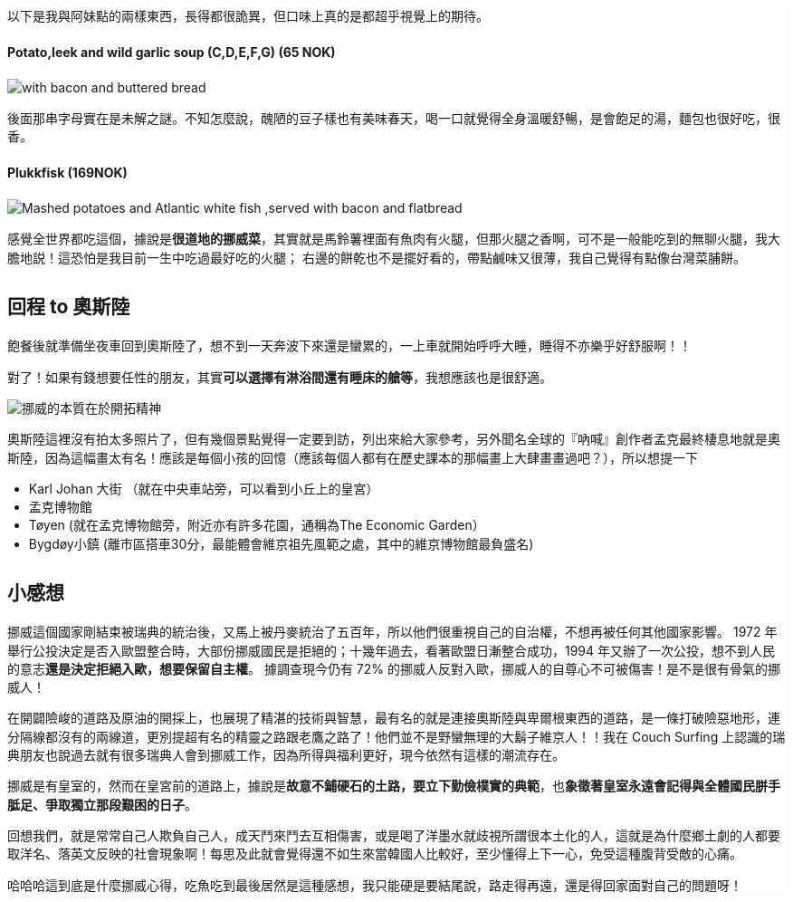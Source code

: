 以下是我與阿妹點的兩樣東西，長得都很詭異，但口味上真的是都超乎視覺上的期待。

#### Potato,leek and wild garlic soup (C,D,E,F,G) (65 NOK)

![with bacon and buttered bread](https://c2.staticflickr.com/2/1796/43160276684_a880be859b_b.jpg)

後面那串字母實在是未解之謎。不知怎麼說，醜陋的豆子樣也有美味春天，喝一口就覺得全身溫暖舒暢，是會飽足的湯，麵包也很好吃，很香。

#### Plukkfisk (169NOK)

![Mashed potatoes and Atlantic white fish ,served with bacon and flatbread](https://c2.staticflickr.com/2/1831/43160276434_26e51d7cd6_b.jpg)

感覺全世界都吃這個，據說是**很道地的挪威菜**，其實就是馬鈴薯裡面有魚肉有火腿，但那火腿之香啊，可不是一般能吃到的無聊火腿，我大膽地説！這恐怕是我目前一生中吃過最好吃的火腿；
右邊的餅乾也不是擺好看的，帶點鹹味又很薄，我自己覺得有點像台灣菜脯餅。

## 回程 to 奧斯陸

飽餐後就準備坐夜車回到奧斯陸了，想不到一天奔波下來還是蠻累的，一上車就開始呼呼大睡，睡得不亦樂乎好舒服啊！！

對了！如果有錢想要任性的朋友，其實**可以選擇有淋浴間還有睡床的艙等**，我想應該也是很舒適。

![挪威的本質在於開拓精神](https://c1.staticflickr.com/5/4387/37302895556_f235bc1327_k.jpg)

奧斯陸這裡沒有拍太多照片了，但有幾個景點覺得一定要到訪，列出來給大家參考，另外聞名全球的『吶喊』創作者孟克最終棲息地就是奧斯陸，因為這幅畫太有名！應該是每個小孩的回憶（應該每個人都有在歷史課本的那幅畫上大肆畫畫過吧？），所以想提一下

* Karl Johan 大街 （就在中央車站旁，可以看到小丘上的皇宮）
* 孟克博物館
* Tøyen (就在孟克博物館旁，附近亦有許多花園，通稱為The Economic Garden）
* Bygdøy小鎮 (離市區搭車30分，最能體會維京祖先風範之處，其中的維京博物館最負盛名)

## 小感想

挪威這個國家剛結束被瑞典的統治後，又馬上被丹麥統治了五百年，所以他們很重視自己的自治權，不想再被任何其他國家影響。
1972 年舉行公投決定是否入歐盟整合時，大部份挪威國民是拒絕的；十幾年過去，看著歐盟日漸整合成功，1994 年又辦了一次公投，想不到人民的意志**還是決定拒絕入歐，想要保留自主權**。
據調查現今仍有 72% 的挪威人反對入歐，挪威人的自尊心不可被傷害！是不是很有骨氣的挪威人！

在開闢險峻的道路及原油的開採上，也展現了精湛的技術與智慧，最有名的就是連接奧斯陸與卑爾根東西的道路，是一條打破險惡地形，連分隔線都沒有的兩線道，更別提超有名的精靈之路跟老鷹之路了！他們並不是野蠻無理的大鬍子維京人！！我在 Couch Surfing 上認識的瑞典朋友也說過去就有很多瑞典人會到挪威工作，因為所得與福利更好，現今依然有這樣的潮流存在。

挪威是有皇室的，然而在皇宮前的道路上，據說是**故意不鋪硬石的土路，要立下勤儉樸實的典範**，也**象徵著皇室永遠會記得與全體國民胼手胝足、爭取獨立那段艱困的日子**。

回想我們，就是常常自己人欺負自己人，成天鬥來鬥去互相傷害，或是喝了洋墨水就歧視所謂很本土化的人，這就是為什麼鄉土劇的人都要取洋名、落英文反映的社會現象啊！每思及此就會覺得還不如生來當韓國人比較好，至少懂得上下一心，免受這種腹背受敵的心痛。

哈哈哈這到底是什麼挪威心得，吃魚吃到最後居然是這種感想，我只能硬是要結尾說，路走得再遠，還是得回家面對自己的問題呀！